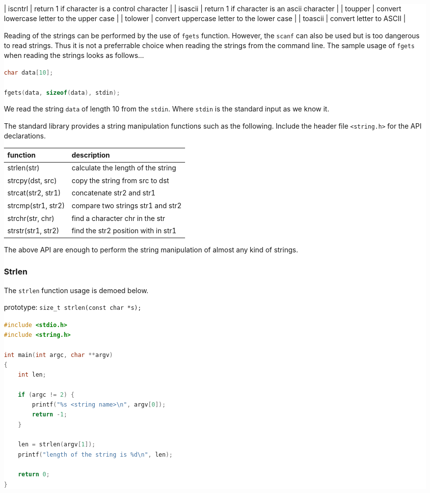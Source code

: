 | iscntrl | return 1 if character is a control character |
| isascii | return 1 if character is an ascii character |
| toupper | convert lowercase letter to the upper case |
| tolower | convert uppercase letter to the lower case |
| toascii | convert letter to ASCII |

Reading of the strings can be performed by the use of `fgets` function. However, the `scanf` can also be used but is too dangerous to read strings. Thus it is not a preferrable choice when reading the strings from the command line. The sample usage of `fgets` when reading the strings looks as follows...

```c
char data[10];

fgets(data, sizeof(data), stdin);
```

We read the string `data` of length 10 from the `stdin`. Where `stdin` is the standard input as we know it.

The standard library provides a string manipulation functions such as the following. Include the header file `<string.h>` for the API declarations.

| function | description |
| :--- | :--- |
| strlen\(str\) | calculate the length of the string |
| strcpy\(dst, src\) | copy the string from src to dst |
| strcat\(str2, str1\) | concatenate str2 and str1 |
| strcmp\(str1, str2\) | compare two strings str1 and str2 |
| strchr\(str, chr\) | find a character chr in the str |
| strstr\(str1, str2\) | find the str2 position with in str1 |

The above API are enough to perform the string manipulation of almost any kind of strings.

### Strlen

The `strlen` function usage is demoed below.

prototype: `size_t strlen(const char *s);`

```c
#include <stdio.h>
#include <string.h>

int main(int argc, char **argv)
{
    int len;

    if (argc != 2) {
        printf("%s <string name>\n", argv[0]);
        return -1;
    }

    len = strlen(argv[1]);
    printf("length of the string is %d\n", len);

    return 0;
}
```
